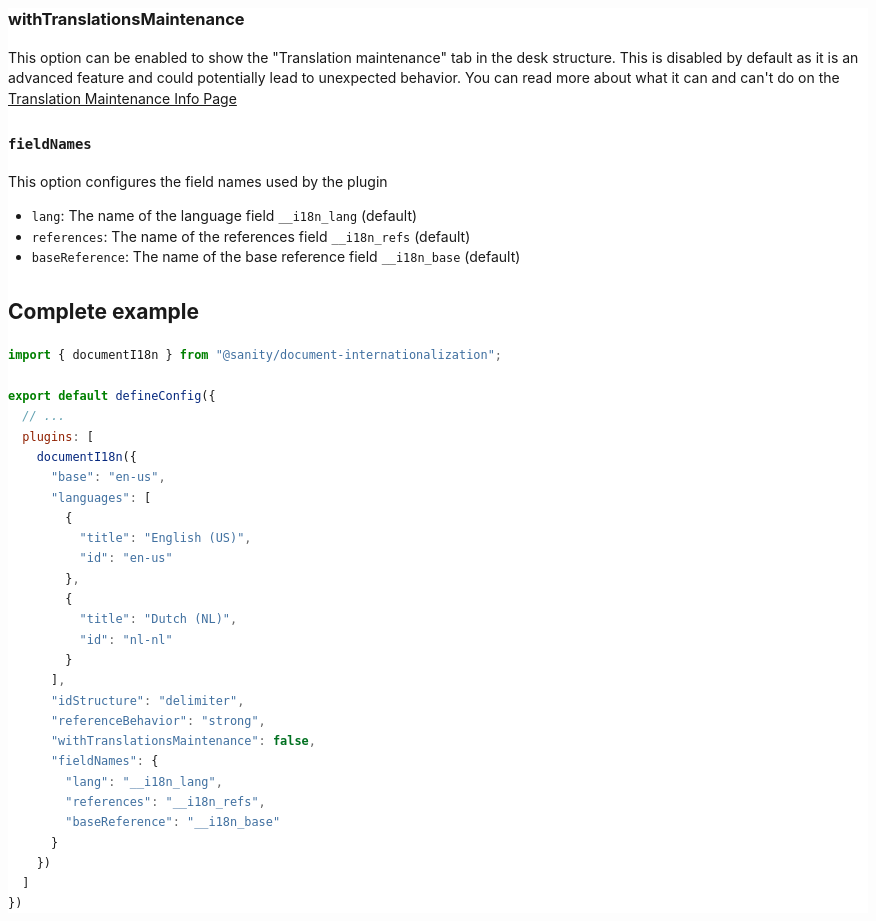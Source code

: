 ### withTranslationsMaintenance
This option can be enabled to show the "Translation maintenance" tab in the desk structure. This is disabled by default as it is an advanced feature and could potentially lead to unexpected behavior.
You can read more about what it can and can't do on the [Translation Maintenance Info Page](./translation-maintenance.md)

### `fieldNames`

This option configures the field names used by the plugin

- `lang`: The name of the language field `__i18n_lang` (default)
- `references`: The name of the references field `__i18n_refs` (default)
- `baseReference`: The name of the base reference field `__i18n_base` (default)

## Complete example

```js
import { documentI18n } from "@sanity/document-internationalization";

export default defineConfig({
  // ...
  plugins: [
    documentI18n({
      "base": "en-us",
      "languages": [
        {
          "title": "English (US)",
          "id": "en-us"
        },
        {
          "title": "Dutch (NL)",
          "id": "nl-nl"
        }
      ],
      "idStructure": "delimiter",
      "referenceBehavior": "strong",
      "withTranslationsMaintenance": false,
      "fieldNames": {
        "lang": "__i18n_lang",
        "references": "__i18n_refs",
        "baseReference": "__i18n_base"
      }
    })
  ]
})
```
